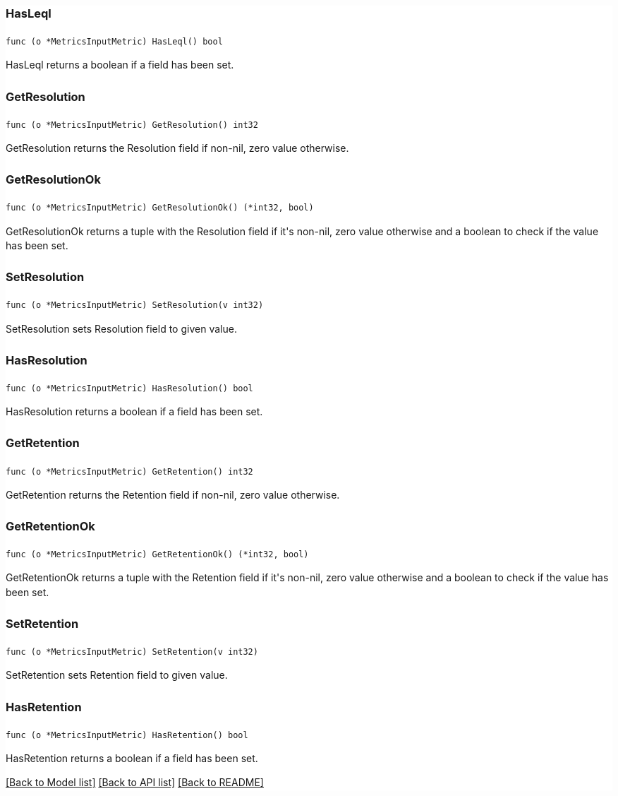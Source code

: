 ### HasLeql

`func (o *MetricsInputMetric) HasLeql() bool`

HasLeql returns a boolean if a field has been set.

### GetResolution

`func (o *MetricsInputMetric) GetResolution() int32`

GetResolution returns the Resolution field if non-nil, zero value otherwise.

### GetResolutionOk

`func (o *MetricsInputMetric) GetResolutionOk() (*int32, bool)`

GetResolutionOk returns a tuple with the Resolution field if it's non-nil, zero value otherwise
and a boolean to check if the value has been set.

### SetResolution

`func (o *MetricsInputMetric) SetResolution(v int32)`

SetResolution sets Resolution field to given value.

### HasResolution

`func (o *MetricsInputMetric) HasResolution() bool`

HasResolution returns a boolean if a field has been set.

### GetRetention

`func (o *MetricsInputMetric) GetRetention() int32`

GetRetention returns the Retention field if non-nil, zero value otherwise.

### GetRetentionOk

`func (o *MetricsInputMetric) GetRetentionOk() (*int32, bool)`

GetRetentionOk returns a tuple with the Retention field if it's non-nil, zero value otherwise
and a boolean to check if the value has been set.

### SetRetention

`func (o *MetricsInputMetric) SetRetention(v int32)`

SetRetention sets Retention field to given value.

### HasRetention

`func (o *MetricsInputMetric) HasRetention() bool`

HasRetention returns a boolean if a field has been set.


[[Back to Model list]](../README.md#documentation-for-models) [[Back to API list]](../README.md#documentation-for-api-endpoints) [[Back to README]](../README.md)


